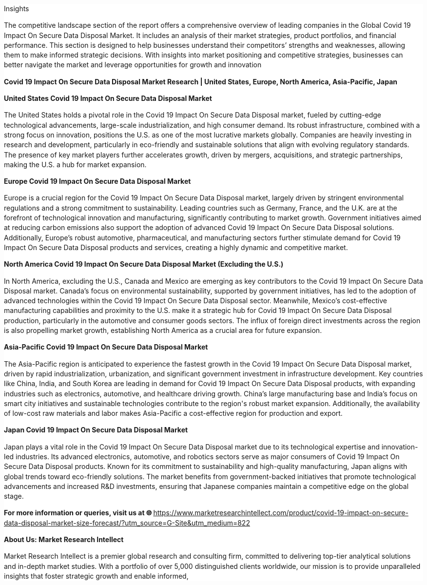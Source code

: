 Insights</span></h3></div><div class="article-main__content" data-test-id="publishing-text-block"><p><span class="">The competitive landscape section of the report offers a comprehensive overview of leading companies in the Global Covid 19 Impact On Secure Data Disposal Market. It includes an analysis of their market strategies, product portfolios, and financial performance. This section is designed to help businesses understand their competitors&rsquo; strengths and weaknesses, allowing them to make informed strategic decisions. With insights into market positioning and competitive strategies, businesses can better navigate the market and leverage opportunities for growth and innovation</span></p></div><div class="article-main__content" data-test-id="publishing-text-block"><p><strong>Covid 19 Impact On Secure Data Disposal Market Research | United States, Europe, North America, Asia-Pacific, Japan</strong></p><p><strong>United States&nbsp;Covid 19 Impact On Secure Data Disposal Market</strong></p><p>The United States holds a pivotal role in the Covid 19 Impact On Secure Data Disposal market, fueled by cutting-edge technological advancements, large-scale industrialization, and high consumer demand. Its robust infrastructure, combined with a strong focus on innovation, positions the U.S. as one of the most lucrative markets globally. Companies are heavily investing in research and development, particularly in eco-friendly and sustainable solutions that align with evolving regulatory standards. The presence of key market players further accelerates growth, driven by mergers, acquisitions, and strategic partnerships, making the U.S. a hub for market expansion.</p><p><strong>Europe&nbsp;Covid 19 Impact On Secure Data Disposal Market&nbsp;</strong></p><p>Europe is a crucial region for the Covid 19 Impact On Secure Data Disposal market, largely driven by stringent environmental regulations and a strong commitment to sustainability. Leading countries such as Germany, France, and the U.K. are at the forefront of technological innovation and manufacturing, significantly contributing to market growth. Government initiatives aimed at reducing carbon emissions also support the adoption of advanced Covid 19 Impact On Secure Data Disposal solutions. Additionally, Europe&rsquo;s robust automotive, pharmaceutical, and manufacturing sectors further stimulate demand for Covid 19 Impact On Secure Data Disposal products and services, creating a highly dynamic and competitive market.</p><p><strong>North America Covid 19 Impact On Secure Data Disposal Market (Excluding the U.S.)</strong></p><p>In North America, excluding the U.S., Canada and Mexico are emerging as key contributors to the Covid 19 Impact On Secure Data Disposal market. Canada&rsquo;s focus on environmental sustainability, supported by government initiatives, has led to the adoption of advanced technologies within the Covid 19 Impact On Secure Data Disposal sector. Meanwhile, Mexico&rsquo;s cost-effective manufacturing capabilities and proximity to the U.S. make it a strategic hub for Covid 19 Impact On Secure Data Disposal production, particularly in the automotive and consumer goods sectors. The influx of foreign direct investments across the region is also propelling market growth, establishing North America as a crucial area for future expansion.</p><p><strong>Asia-Pacific&nbsp;Covid 19 Impact On Secure Data Disposal Market&nbsp;</strong></p><p>The Asia-Pacific region is anticipated to experience the fastest growth in the Covid 19 Impact On Secure Data Disposal market, driven by rapid industrialization, urbanization, and significant government investment in infrastructure development. Key countries like China, India, and South Korea are leading in demand for Covid 19 Impact On Secure Data Disposal products, with expanding industries such as electronics, automotive, and healthcare driving growth. China&rsquo;s large manufacturing base and India&rsquo;s focus on smart city initiatives and sustainable technologies contribute to the region's robust market expansion. Additionally, the availability of low-cost raw materials and labor makes Asia-Pacific a cost-effective region for production and export.</p><p><strong>Japan&nbsp;Covid 19 Impact On Secure Data Disposal Market&nbsp;</strong></p><p>Japan plays a vital role in the Covid 19 Impact On Secure Data Disposal market due to its technological expertise and innovation-led industries. Its advanced electronics, automotive, and robotics sectors serve as major consumers of Covid 19 Impact On Secure Data Disposal products. Known for its commitment to sustainability and high-quality manufacturing, Japan aligns with global trends toward eco-friendly solutions. The market benefits from government-backed initiatives that promote technological advancements and increased R&amp;D investments, ensuring that Japanese companies maintain a competitive edge on the global stage.</p></div><div class="article-main__content" data-test-id="publishing-text-block"><p><strong>For more information or queries, visit us at 🌐&nbsp;</strong><a href="https://www.marketresearchintellect.com/product/covid-19-impact-on-secure-data-disposal-market-size-forecast/?utm_source=G-Site&utm_medium=822">https://www.marketresearchintellect.com/product/covid-19-impact-on-secure-data-disposal-market-size-forecast/?utm_source=G-Site&utm_medium=822</a></p><p><strong>About Us: Market Research Intellect</strong></p></div><div class="article-main__content" data-test-id="publishing-text-block"><div class="article-main__content" data-test-id="publishing-text-block"><p>Market Research Intellect is a premier global research and consulting firm, committed to delivering top-tier analytical solutions and in-depth market studies. With a portfolio of over 5,000 distinguished clients worldwide, our mission is to provide unparalleled insights that foster strategic growth and enable informed,